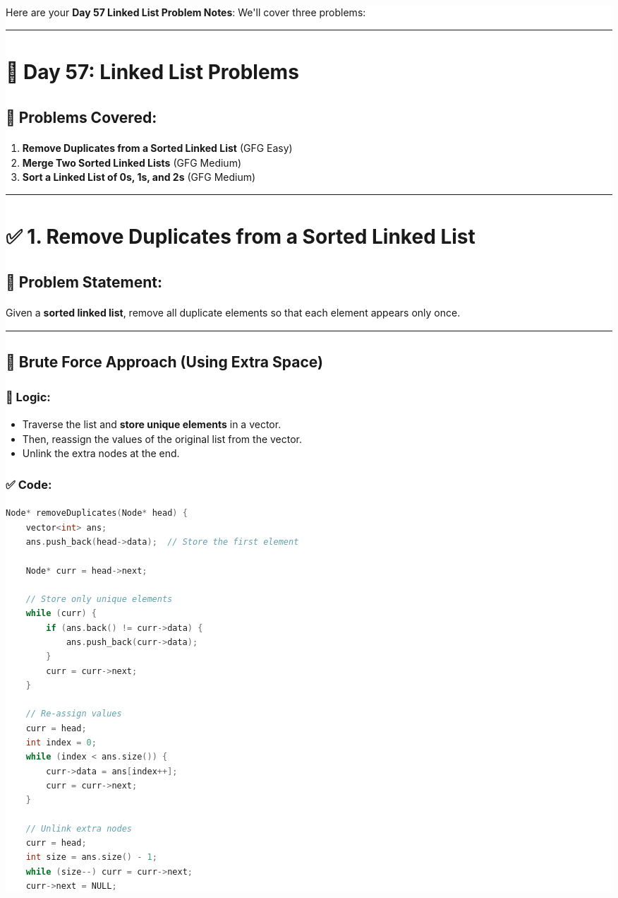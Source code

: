 Here are your **Day 57 Linked List Problem Notes**:
We'll cover three problems:

---

# 📘 **Day 57: Linked List Problems**

## 🚀 Problems Covered:

1. **Remove Duplicates from a Sorted Linked List** (GFG Easy)
2. **Merge Two Sorted Linked Lists** (GFG Medium)
3. **Sort a Linked List of 0s, 1s, and 2s** (GFG Medium)

---

# ✅ **1. Remove Duplicates from a Sorted Linked List**

## 🔹 Problem Statement:

Given a **sorted linked list**, remove all duplicate elements so that each element appears only once.

---

## 🔸 Brute Force Approach (Using Extra Space)

### 🧠 Logic:

* Traverse the list and **store unique elements** in a vector.
* Then, reassign the values of the original list from the vector.
* Unlink the extra nodes at the end.

### ✅ Code:

```cpp
Node* removeDuplicates(Node* head) {
    vector<int> ans;
    ans.push_back(head->data);  // Store the first element
    
    Node* curr = head->next;

    // Store only unique elements
    while (curr) {
        if (ans.back() != curr->data) {
            ans.push_back(curr->data);
        }
        curr = curr->next;
    }

    // Re-assign values
    curr = head;
    int index = 0;
    while (index < ans.size()) {
        curr->data = ans[index++];
        curr = curr->next;
    }

    // Unlink extra nodes
    curr = head;
    int size = ans.size() - 1;
    while (size--) curr = curr->next;
    curr->next = NULL;
```
